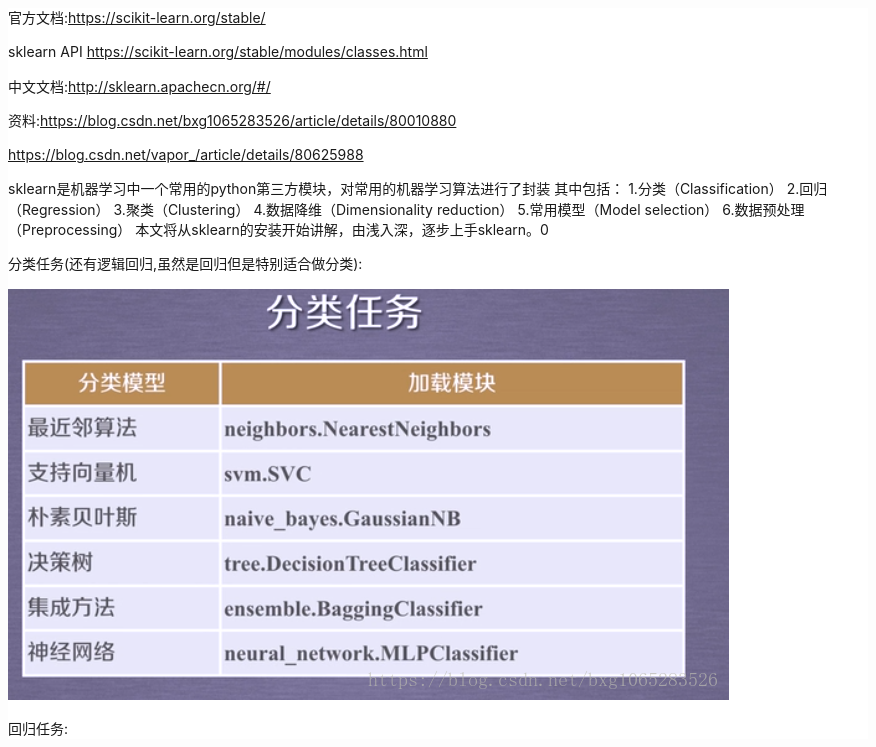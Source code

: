 官方文档:https://scikit-learn.org/stable/

sklearn API https://scikit-learn.org/stable/modules/classes.html

中文文档:http://sklearn.apachecn.org/#/

资料:https://blog.csdn.net/bxg1065283526/article/details/80010880

https://blog.csdn.net/vapor_/article/details/80625988

sklearn是机器学习中一个常用的python第三方模块，对常用的机器学习算法进行了封装
其中包括：
1.分类（Classification）
2.回归（Regression）
3.聚类（Clustering）
4.数据降维（Dimensionality reduction）
5.常用模型（Model selection）
6.数据预处理（Preprocessing）
本文将从sklearn的安装开始讲解，由浅入深，逐步上手sklearn。0

分类任务(还有逻辑回归,虽然是回归但是特别适合做分类):

![](./images/sklearn/20180419210311817.png)

回归任务:
